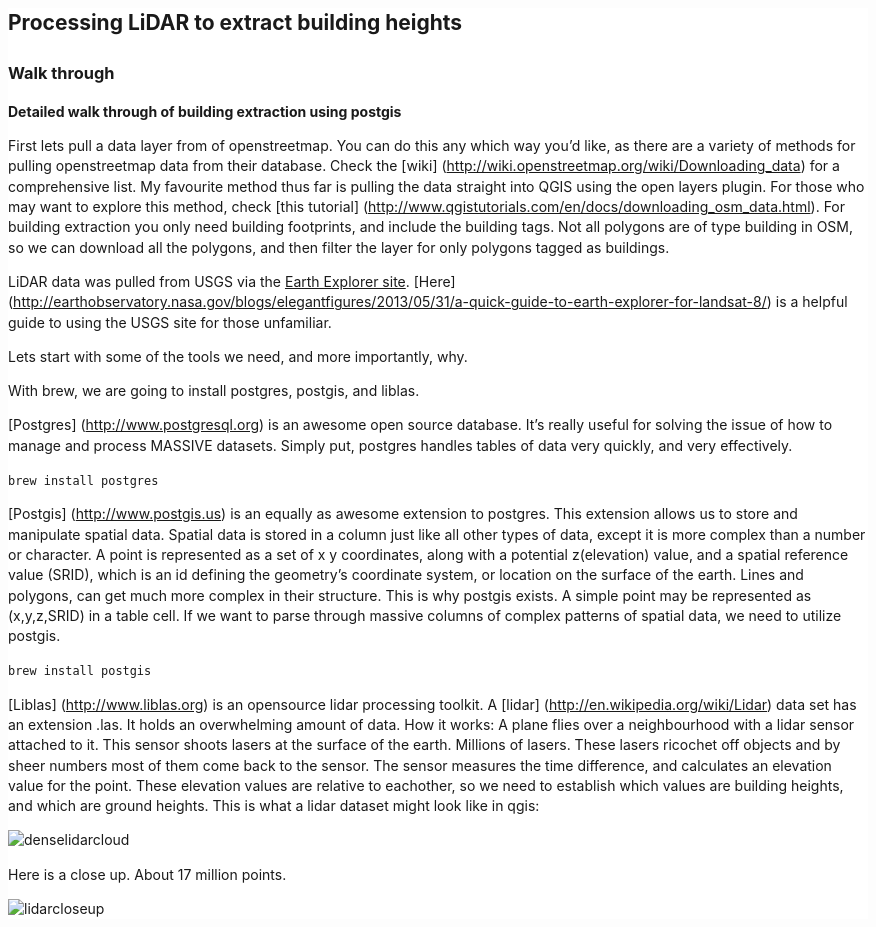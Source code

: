## Processing LiDAR to extract building heights

### Walk through

**Detailed walk through of building extraction using postgis**

First lets pull a data layer from of openstreetmap. You can do this any which way you’d like, as there are a variety of methods for pulling openstreetmap data from their database. Check the [wiki] (http://wiki.openstreetmap.org/wiki/Downloading_data) for a comprehensive list. My favourite method thus far is pulling the data straight into QGIS using the open layers plugin. For those who may want to explore this method, check [this tutorial] (http://www.qgistutorials.com/en/docs/downloading_osm_data.html). For building extraction you only need building footprints, and include the building tags. Not all polygons are of type building in OSM, so we can download all the polygons, and then filter the layer for only polygons tagged as buildings.

LiDAR data was pulled from USGS via the [Earth Explorer site](http://earthexplorer.usgs.gov).
[Here] (http://earthobservatory.nasa.gov/blogs/elegantfigures/2013/05/31/a-quick-guide-to-earth-explorer-for-landsat-8/) is a helpful guide to using the USGS site for those unfamiliar.

Lets start with some of the tools we need, and more importantly, why.

With brew, we are going to install postgres, postgis, and liblas.

[Postgres] (http://www.postgresql.org) is an awesome open source database. It’s really useful for solving the issue of how to manage and process MASSIVE datasets. Simply put, postgres handles tables of data very quickly, and very effectively.

`brew install postgres`

[Postgis] (http://www.postgis.us) is an equally as awesome extension to postgres. This extension allows us to store and manipulate spatial data. Spatial data is stored in a column just like all other types of data, except it is more complex than a number or character. A point is represented as a set of x y coordinates, along with a potential z(elevation) value, and a spatial reference value (SRID), which is an id defining the geometry’s coordinate system, or location on the surface of the earth. Lines and polygons, can get much more complex in their structure. This is why postgis exists. A simple point may be represented as (x,y,z,SRID) in a table cell. If we want to parse through massive columns of complex patterns of spatial data, we need to utilize postgis.

`brew install postgis`

[Liblas] (http://www.liblas.org) is an opensource lidar processing toolkit. A [lidar] (http://en.wikipedia.org/wiki/Lidar) data set has an extension .las. It holds an overwhelming amount of data. How it works: A plane flies over a neighbourhood with a lidar sensor attached to it. This sensor shoots lasers at the surface of the earth. Millions of lasers. These lasers ricochet off objects and by sheer numbers most of them come back to the sensor. The sensor measures the time difference, and calculates an elevation value for the point. These elevation values are relative to eachother, so we need to establish which values are building heights, and which are ground heights. This is what a lidar dataset might look like in qgis:

![denselidarcloud](https://cloud.githubusercontent.com/assets/7583912/3766595/3e2694a6-18c6-11e4-833c-117e06e2f96e.png)

Here is a close up. About 17 million points.

![lidarcloseup](https://cloud.githubusercontent.com/assets/7583912/3766607/55670d94-18c6-11e4-95dd-d0a1ff87b2da.png)
